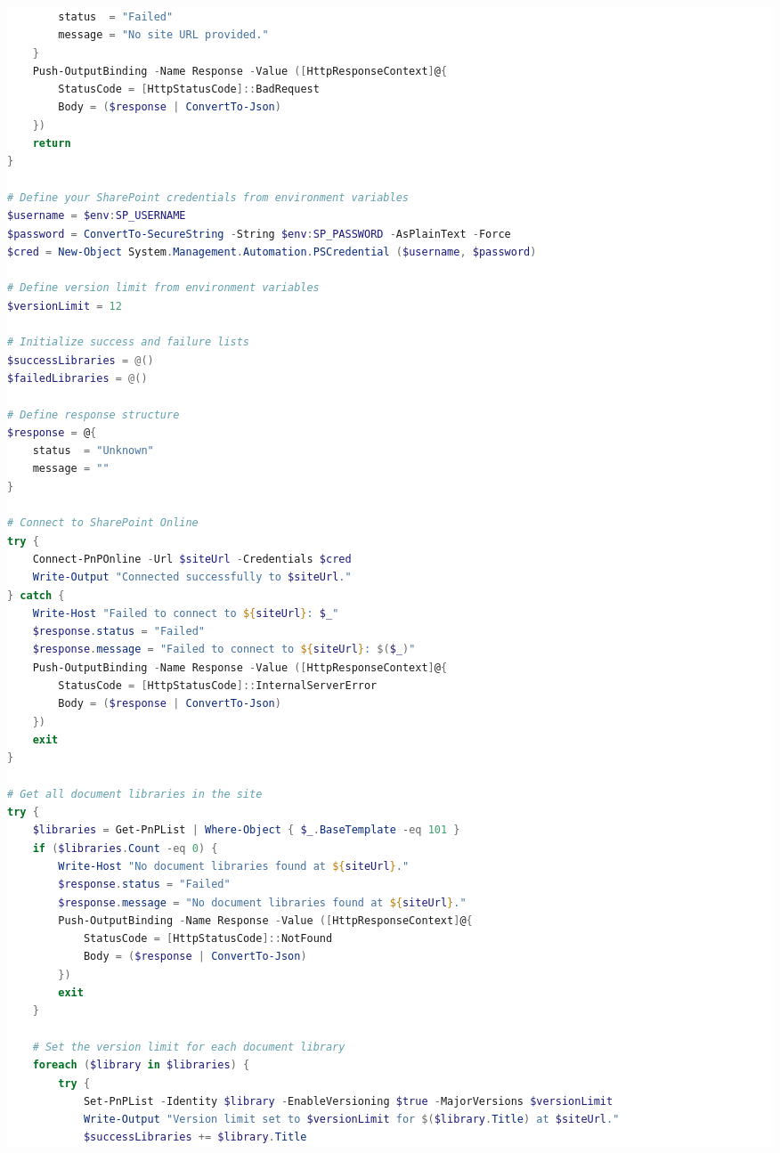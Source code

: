 ~~~ powershell
        status  = "Failed"
        message = "No site URL provided."
    }
    Push-OutputBinding -Name Response -Value ([HttpResponseContext]@{
        StatusCode = [HttpStatusCode]::BadRequest
        Body = ($response | ConvertTo-Json)
    })
    return
}

# Define your SharePoint credentials from environment variables
$username = $env:SP_USERNAME
$password = ConvertTo-SecureString -String $env:SP_PASSWORD -AsPlainText -Force
$cred = New-Object System.Management.Automation.PSCredential ($username, $password)

# Define version limit from environment variables
$versionLimit = 12

# Initialize success and failure lists
$successLibraries = @()
$failedLibraries = @()

# Define response structure
$response = @{
    status  = "Unknown"
    message = ""
}

# Connect to SharePoint Online
try {
    Connect-PnPOnline -Url $siteUrl -Credentials $cred
    Write-Output "Connected successfully to $siteUrl."
} catch {
    Write-Host "Failed to connect to ${siteUrl}: $_"
    $response.status = "Failed"
    $response.message = "Failed to connect to ${siteUrl}: $($_)"
    Push-OutputBinding -Name Response -Value ([HttpResponseContext]@{
        StatusCode = [HttpStatusCode]::InternalServerError
        Body = ($response | ConvertTo-Json)
    })
    exit
}

# Get all document libraries in the site
try {
    $libraries = Get-PnPList | Where-Object { $_.BaseTemplate -eq 101 }
    if ($libraries.Count -eq 0) {
        Write-Host "No document libraries found at ${siteUrl}."
        $response.status = "Failed"
        $response.message = "No document libraries found at ${siteUrl}."
        Push-OutputBinding -Name Response -Value ([HttpResponseContext]@{
            StatusCode = [HttpStatusCode]::NotFound
            Body = ($response | ConvertTo-Json)
        })
        exit
    }

    # Set the version limit for each document library
    foreach ($library in $libraries) {
        try {
            Set-PnPList -Identity $library -EnableVersioning $true -MajorVersions $versionLimit
            Write-Output "Version limit set to $versionLimit for $($library.Title) at $siteUrl."
            $successLibraries += $library.Title
~~~